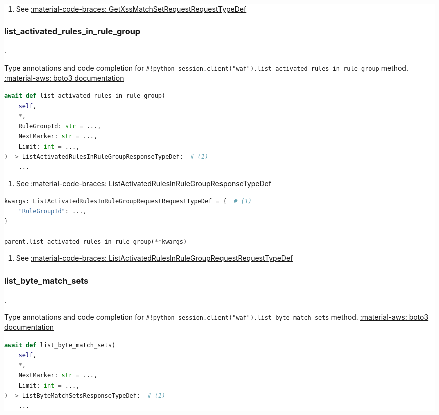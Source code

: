 1. See [:material-code-braces: GetXssMatchSetRequestRequestTypeDef](./type_defs.md#getxssmatchsetrequestrequesttypedef) 

### list\_activated\_rules\_in\_rule\_group

.

Type annotations and code completion for `#!python session.client("waf").list_activated_rules_in_rule_group` method.
[:material-aws: boto3 documentation](https://boto3.amazonaws.com/v1/documentation/api/latest/reference/services/waf.html#WAF.Client.list_activated_rules_in_rule_group)

```python title="Method definition"
await def list_activated_rules_in_rule_group(
    self,
    *,
    RuleGroupId: str = ...,
    NextMarker: str = ...,
    Limit: int = ...,
) -> ListActivatedRulesInRuleGroupResponseTypeDef:  # (1)
    ...
```

1. See [:material-code-braces: ListActivatedRulesInRuleGroupResponseTypeDef](./type_defs.md#listactivatedrulesinrulegroupresponsetypedef) 


```python title="Usage example with kwargs"
kwargs: ListActivatedRulesInRuleGroupRequestRequestTypeDef = {  # (1)
    "RuleGroupId": ...,
}

parent.list_activated_rules_in_rule_group(**kwargs)
```

1. See [:material-code-braces: ListActivatedRulesInRuleGroupRequestRequestTypeDef](./type_defs.md#listactivatedrulesinrulegrouprequestrequesttypedef) 

### list\_byte\_match\_sets

.

Type annotations and code completion for `#!python session.client("waf").list_byte_match_sets` method.
[:material-aws: boto3 documentation](https://boto3.amazonaws.com/v1/documentation/api/latest/reference/services/waf.html#WAF.Client.list_byte_match_sets)

```python title="Method definition"
await def list_byte_match_sets(
    self,
    *,
    NextMarker: str = ...,
    Limit: int = ...,
) -> ListByteMatchSetsResponseTypeDef:  # (1)
    ...
```
